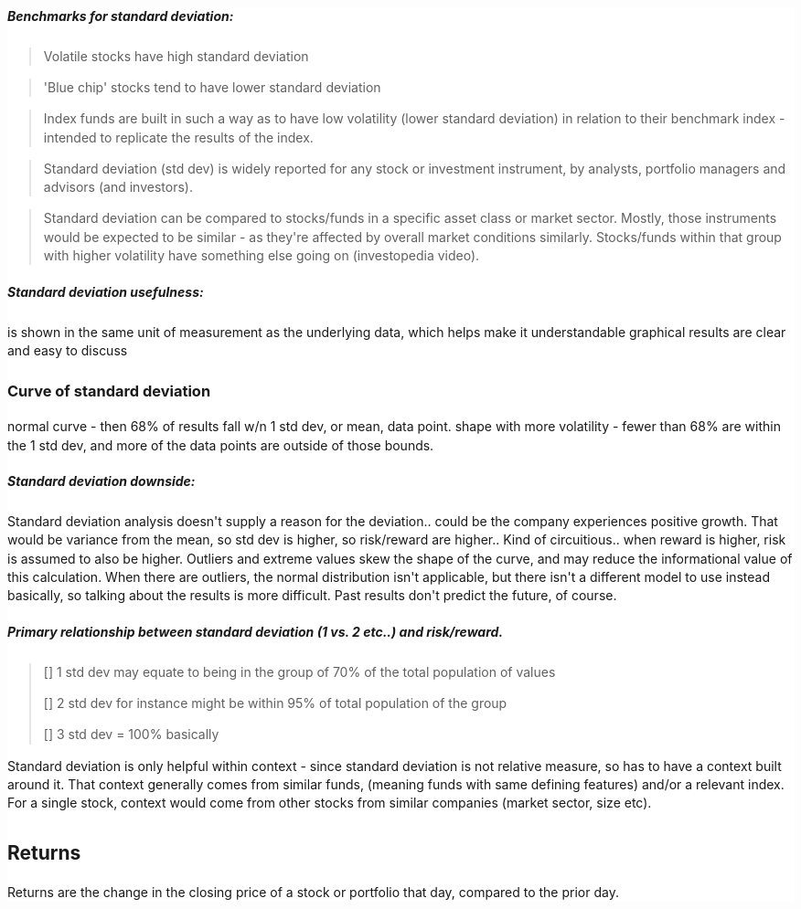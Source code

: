 ##### Benchmarks for standard deviation: 
> Volatile stocks have high standard deviation

> 'Blue chip' stocks tend to have lower standard deviation
  
> Index funds are built in such a way as to have low volatility (lower standard deviation) in relation to their benchmark index - intended to replicate the results of the index.
  
> Standard deviation (std dev) is widely reported for any stock or investment instrument, by analysts, portfolio managers and advisors (and investors). 
  
> Standard deviation can be compared to stocks/funds in a specific asset class or market sector. Mostly, those instruments would be expected to be similar - as they're  affected by overall market conditions similarly. Stocks/funds within that group with higher volatility have something else going on (investopedia video).
          
##### Standard deviation usefulness:
is shown in the same unit of measurement as the underlying data, which helps make it understandable
graphical results are clear and easy to discuss
          
### Curve of standard deviation
normal curve - then 68% of results fall w/n 1 std dev, or mean, data point. 
shape with more volatility - fewer than 68% are within the 1 std dev, and more of the data points are outside of those bounds. 
          
##### Standard deviation downside: 
Standard deviation analysis doesn't supply a reason for the deviation.. could be the company experiences positive growth. That would be variance from the mean, so std dev is higher, so risk/reward are higher.. Kind of circuitious.. when reward is higher, risk is assumed to also be higher. Outliers and extreme values skew the shape of the curve, and may reduce the informational value of this calculation. When there are outliers, the normal distribution isn't applicable, but there isn't a different model to use instead basically, so talking about the results is more difficult. Past results don't predict the future, of course.

                
##### Primary relationship between standard deviation (1 vs. 2 etc..) and risk/reward. 
        
>   []  1 std dev may equate to being in the group of 70% of the total population of values
>   
>   []  2 std dev for instance might be within 95% of total population of the group
>   
>   []  3 std dev = 100% basically

           
Standard deviation is only helpful within context - since standard deviation is not relative measure, so has to have a context built around it. That context generally comes from similar funds, (meaning funds with same defining features) and/or a relevant index. For a single stock, context would come from other stocks from similar companies (market sector, size etc). 

## Returns

Returns are the change in the closing price of a stock or portfolio that day, compared to the prior day. 
